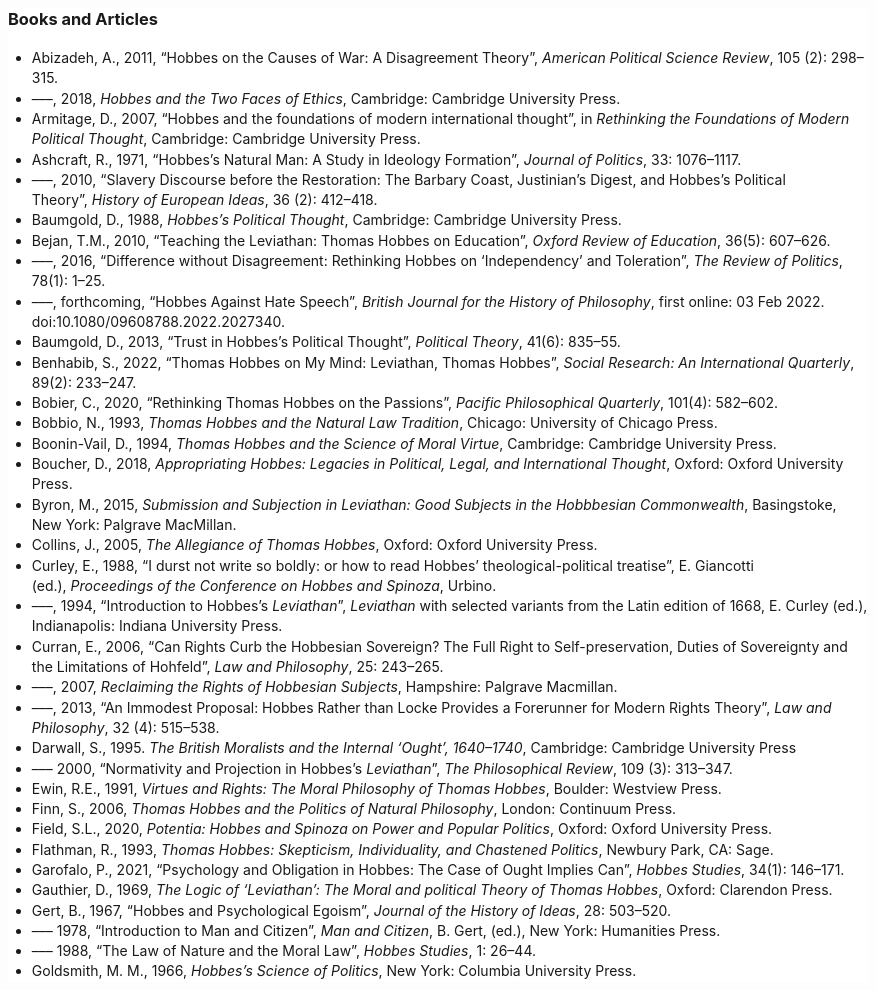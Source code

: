 ### Books and Articles

-   Abizadeh, A., 2011, “Hobbes on the Causes of War: A Disagreement Theory”, _American Political Science Review_, 105 (2): 298–315.
-   –––, 2018, _Hobbes and the Two Faces of Ethics_, Cambridge: Cambridge University Press.
-   Armitage, D., 2007, “Hobbes and the foundations of modern international thought”, in _Rethinking the Foundations of Modern Political Thought_, Cambridge: Cambridge University Press.
-   Ashcraft, R., 1971, “Hobbes’s Natural Man: A Study in Ideology Formation”, _Journal of Politics_, 33: 1076–1117.
-   –––, 2010, “Slavery Discourse before the Restoration: The Barbary Coast, Justinian’s Digest, and Hobbes’s Political Theory”, _History of European Ideas_, 36 (2): 412–418.
-   Baumgold, D., 1988, _Hobbes’s Political Thought_, Cambridge: Cambridge University Press.
-   Bejan, T.M., 2010, “Teaching the Leviathan: Thomas Hobbes on Education”, _Oxford Review of Education_, 36(5): 607–626.
-   –––, 2016, “Difference without Disagreement: Rethinking Hobbes on ‘Independency’ and Toleration”, _The Review of Politics_, 78(1): 1–25.
-   –––, forthcoming, “Hobbes Against Hate Speech”, _British Journal for the History of Philosophy_, first online: 03 Feb 2022. doi:10.1080/09608788.2022.2027340.
-   Baumgold, D., 2013, “Trust in Hobbes’s Political Thought”, _Political Theory_, 41(6): 835–55.
-   Benhabib, S., 2022, “Thomas Hobbes on My Mind: Leviathan, Thomas Hobbes”, _Social Research: An International Quarterly_, 89(2): 233–247.
-   Bobier, C., 2020, “Rethinking Thomas Hobbes on the Passions”, _Pacific Philosophical Quarterly_, 101(4): 582–602.
-   Bobbio, N., 1993, _Thomas Hobbes and the Natural Law Tradition_, Chicago: University of Chicago Press.
-   Boonin-Vail, D., 1994, _Thomas Hobbes and the Science of Moral Virtue_, Cambridge: Cambridge University Press.
-   Boucher, D., 2018, _Appropriating Hobbes: Legacies in Political, Legal, and International Thought_, Oxford: Oxford University Press.
-   Byron, M., 2015, _Submission and Subjection in Leviathan: Good Subjects in the Hobbbesian Commonwealth_, Basingstoke, New York: Palgrave MacMillan.
-   Collins, J., 2005, _The Allegiance of Thomas Hobbes_, Oxford: Oxford University Press.
-   Curley, E., 1988, “I durst not write so boldly: or how to read Hobbes’ theological-political treatise”, E. Giancotti (ed.), _Proceedings of the Conference on Hobbes and Spinoza_, Urbino.
-   –––, 1994, “Introduction to Hobbes’s _Leviathan_”, _Leviathan_ with selected variants from the Latin edition of 1668, E. Curley (ed.), Indianapolis: Indiana University Press.
-   Curran, E., 2006, “Can Rights Curb the Hobbesian Sovereign? The Full Right to Self-preservation, Duties of Sovereignty and the Limitations of Hohfeld”, _Law and Philosophy_, 25: 243–265.
-   –––, 2007, _Reclaiming the Rights of Hobbesian Subjects_, Hampshire: Palgrave Macmillan.
-   –––, 2013, “An Immodest Proposal: Hobbes Rather than Locke Provides a Forerunner for Modern Rights Theory”, _Law and Philosophy_, 32 (4): 515–538.
-   Darwall, S., 1995. _The British Moralists and the Internal ‘Ought’, 1640–1740_, Cambridge: Cambridge University Press
-   ––– 2000, “Normativity and Projection in Hobbes’s _Leviathan_”, _The Philosophical Review_, 109 (3): 313–347.
-   Ewin, R.E., 1991, _Virtues and Rights: The Moral Philosophy of Thomas Hobbes_, Boulder: Westview Press.
-   Finn, S., 2006, _Thomas Hobbes and the Politics of Natural Philosophy_, London: Continuum Press.
-   Field, S.L., 2020, _Potentia: Hobbes and Spinoza on Power and Popular Politics_, Oxford: Oxford University Press.
-   Flathman, R., 1993, _Thomas Hobbes: Skepticism, Individuality, and Chastened Politics_, Newbury Park, CA: Sage.
-   Garofalo, P., 2021, “Psychology and Obligation in Hobbes: The Case of Ought Implies Can”, _Hobbes Studies_, 34(1): 146–171.
-   Gauthier, D., 1969, _The Logic of ‘Leviathan’: The Moral and political Theory of Thomas Hobbes_, Oxford: Clarendon Press.
-   Gert, B., 1967, “Hobbes and Psychological Egoism”, _Journal of the History of Ideas_, 28: 503–520.
-   ––– 1978, “Introduction to Man and Citizen”, _Man and Citizen_, B. Gert, (ed.), New York: Humanities Press.
-   ––– 1988, “The Law of Nature and the Moral Law”, _Hobbes Studies_, 1: 26–44.
-   Goldsmith, M. M., 1966, _Hobbes’s Science of Politics_, New York: Columbia University Press.